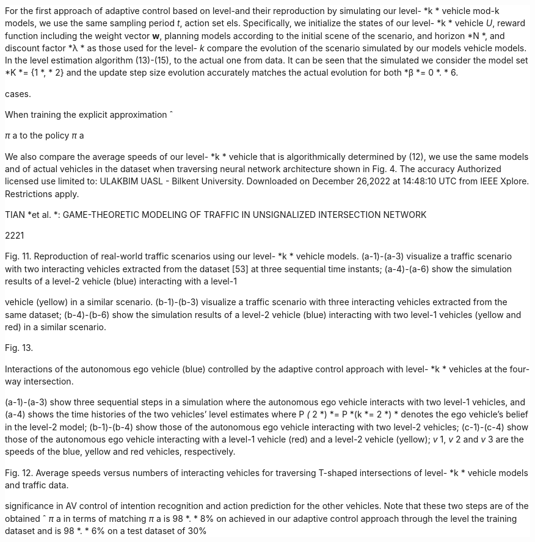 For the first approach of adaptive control based on level-and their reproduction by simulating our level- *k * vehicle mod-k models, we use the same sampling period *t*, action set els. Specifically, we initialize the states of our level- *k * vehicle *U*, reward function including the weight vector **w**, planning models according to the initial scene of the scenario, and horizon *N *, and discount factor *λ * as those used for the level- *k* compare the evolution of the scenario simulated by our models vehicle models. In the level estimation algorithm \(13\)-\(15\), to the actual one from data. It can be seen that the simulated we consider the model set *K *= \{1 *, * 2\} and the update step size evolution accurately matches the actual evolution for both *β *= 0 *. * 6. 

cases. 

When training the explicit approximation ˆ

*π* a to the policy *π* a

We also compare the average speeds of our level- *k * vehicle that is algorithmically determined by \(12\), we use the same models and of actual vehicles in the dataset when traversing neural network architecture shown in Fig. 4. The accuracy Authorized licensed use limited to: ULAKBIM UASL - Bilkent University. Downloaded on December 26,2022 at 14:48:10 UTC from IEEE Xplore. Restrictions apply. 





TIAN *et al. *: GAME-THEORETIC MODELING OF TRAFFIC IN UNSIGNALIZED INTERSECTION NETWORK

2221

Fig. 11. Reproduction of real-world traffic scenarios using our level- *k * vehicle models. \(a-1\)-\(a-3\) visualize a traffic scenario with two interacting vehicles extracted from the dataset \[53\] at three sequential time instants; \(a-4\)-\(a-6\) show the simulation results of a level-2 vehicle \(blue\) interacting with a level-1

vehicle \(yellow\) in a similar scenario. \(b-1\)-\(b-3\) visualize a traffic scenario with three interacting vehicles extracted from the same dataset; \(b-4\)-\(b-6\) show the simulation results of a level-2 vehicle \(blue\) interacting with two level-1 vehicles \(yellow and red\) in a similar scenario. 

Fig. 13. 

Interactions of the autonomous ego vehicle \(blue\) controlled by the adaptive control approach with level- *k * vehicles at the four-way intersection. 

\(a-1\)-\(a-3\) show three sequential steps in a simulation where the autonomous ego vehicle interacts with two level-1 vehicles, and \(a-4\) shows the time histories of the two vehicles’ level estimates where P *\(* 2 *\) *= P *\(k *= 2 *\) * denotes the ego vehicle’s belief in the level-2 model; \(b-1\)-\(b-4\) show those of the autonomous ego vehicle interacting with two level-2 vehicles; \(c-1\)-\(c-4\) show those of the autonomous ego vehicle interacting with a level-1 vehicle \(red\) and a level-2 vehicle \(yellow\); *v* 1, *v* 2 and *v* 3 are the speeds of the blue, yellow and red vehicles, respectively. 

Fig. 12. Average speeds versus numbers of interacting vehicles for traversing T-shaped intersections of level- *k * vehicle models and traffic data. 

significance in AV control of intention recognition and action prediction for the other vehicles. Note that these two steps are of the obtained ˆ *π* a in terms of matching *π* a is 98 *. * 8% on achieved in our adaptive control approach through the level the training dataset and is 98 *. * 6% on a test dataset of 30%
